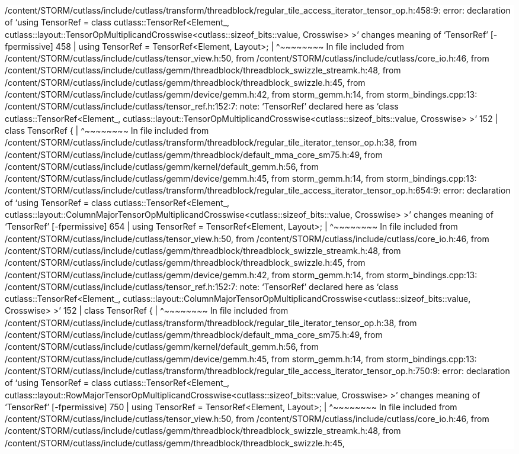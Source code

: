 /content/STORM/cutlass/include/cutlass/transform/threadblock/regular_tile_access_iterator_tensor_op.h:458:9: error: declaration of ‘using TensorRef = class cutlass::TensorRef<Element_, cutlass::layout::TensorOpMultiplicandCrosswise<cutlass::sizeof_bits<Element>::value, Crosswise> >’ changes meaning of ‘TensorRef’ [-fpermissive]
  458 |   using TensorRef = TensorRef<Element, Layout>;
      |         ^~~~~~~~~
In file included from /content/STORM/cutlass/include/cutlass/tensor_view.h:50,
                 from /content/STORM/cutlass/include/cutlass/core_io.h:46,
                 from /content/STORM/cutlass/include/cutlass/gemm/threadblock/threadblock_swizzle_streamk.h:48,
                 from /content/STORM/cutlass/include/cutlass/gemm/threadblock/threadblock_swizzle.h:45,
                 from /content/STORM/cutlass/include/cutlass/gemm/device/gemm.h:42,
                 from storm_gemm.h:14,
                 from storm_bindings.cpp:13:
/content/STORM/cutlass/include/cutlass/tensor_ref.h:152:7: note: ‘TensorRef’ declared here as ‘class cutlass::TensorRef<Element_, cutlass::layout::TensorOpMultiplicandCrosswise<cutlass::sizeof_bits<Element>::value, Crosswise> >’
  152 | class TensorRef {
      |       ^~~~~~~~~
In file included from /content/STORM/cutlass/include/cutlass/transform/threadblock/regular_tile_iterator_tensor_op.h:38,
                 from /content/STORM/cutlass/include/cutlass/gemm/threadblock/default_mma_core_sm75.h:49,
                 from /content/STORM/cutlass/include/cutlass/gemm/kernel/default_gemm.h:56,
                 from /content/STORM/cutlass/include/cutlass/gemm/device/gemm.h:45,
                 from storm_gemm.h:14,
                 from storm_bindings.cpp:13:
/content/STORM/cutlass/include/cutlass/transform/threadblock/regular_tile_access_iterator_tensor_op.h:654:9: error: declaration of ‘using TensorRef = class cutlass::TensorRef<Element_, cutlass::layout::ColumnMajorTensorOpMultiplicandCrosswise<cutlass::sizeof_bits<Element>::value, Crosswise> >’ changes meaning of ‘TensorRef’ [-fpermissive]
  654 |   using TensorRef = TensorRef<Element, Layout>;
      |         ^~~~~~~~~
In file included from /content/STORM/cutlass/include/cutlass/tensor_view.h:50,
                 from /content/STORM/cutlass/include/cutlass/core_io.h:46,
                 from /content/STORM/cutlass/include/cutlass/gemm/threadblock/threadblock_swizzle_streamk.h:48,
                 from /content/STORM/cutlass/include/cutlass/gemm/threadblock/threadblock_swizzle.h:45,
                 from /content/STORM/cutlass/include/cutlass/gemm/device/gemm.h:42,
                 from storm_gemm.h:14,
                 from storm_bindings.cpp:13:
/content/STORM/cutlass/include/cutlass/tensor_ref.h:152:7: note: ‘TensorRef’ declared here as ‘class cutlass::TensorRef<Element_, cutlass::layout::ColumnMajorTensorOpMultiplicandCrosswise<cutlass::sizeof_bits<Element>::value, Crosswise> >’
  152 | class TensorRef {
      |       ^~~~~~~~~
In file included from /content/STORM/cutlass/include/cutlass/transform/threadblock/regular_tile_iterator_tensor_op.h:38,
                 from /content/STORM/cutlass/include/cutlass/gemm/threadblock/default_mma_core_sm75.h:49,
                 from /content/STORM/cutlass/include/cutlass/gemm/kernel/default_gemm.h:56,
                 from /content/STORM/cutlass/include/cutlass/gemm/device/gemm.h:45,
                 from storm_gemm.h:14,
                 from storm_bindings.cpp:13:
/content/STORM/cutlass/include/cutlass/transform/threadblock/regular_tile_access_iterator_tensor_op.h:750:9: error: declaration of ‘using TensorRef = class cutlass::TensorRef<Element_, cutlass::layout::RowMajorTensorOpMultiplicandCrosswise<cutlass::sizeof_bits<Element>::value, Crosswise> >’ changes meaning of ‘TensorRef’ [-fpermissive]
  750 |   using TensorRef = TensorRef<Element, Layout>;
      |         ^~~~~~~~~
In file included from /content/STORM/cutlass/include/cutlass/tensor_view.h:50,
                 from /content/STORM/cutlass/include/cutlass/core_io.h:46,
                 from /content/STORM/cutlass/include/cutlass/gemm/threadblock/threadblock_swizzle_streamk.h:48,
                 from /content/STORM/cutlass/include/cutlass/gemm/threadblock/threadblock_swizzle.h:45,